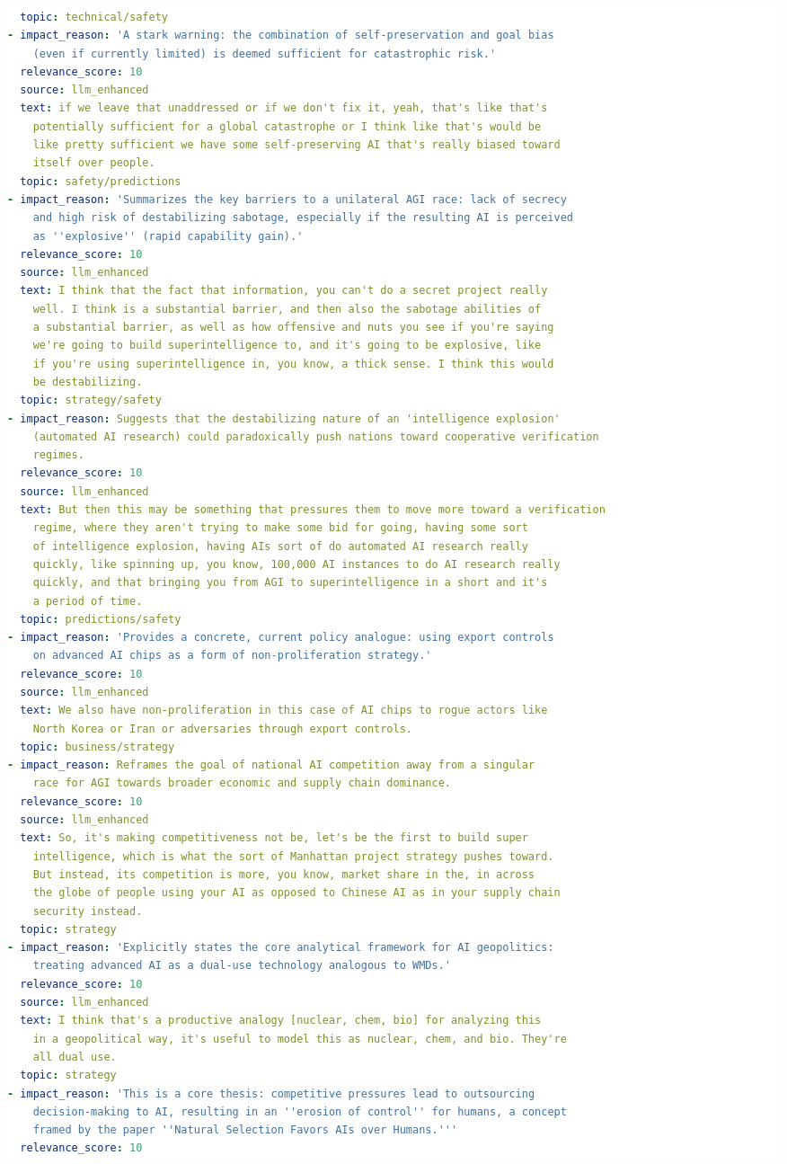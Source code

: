 ```yaml
  topic: technical/safety
- impact_reason: 'A stark warning: the combination of self-preservation and goal bias
    (even if currently limited) is deemed sufficient for catastrophic risk.'
  relevance_score: 10
  source: llm_enhanced
  text: if we leave that unaddressed or if we don't fix it, yeah, that's like that's
    potentially sufficient for a global catastrophe or I think like that's would be
    like pretty sufficient we have some self-preserving AI that's really biased toward
    itself over people.
  topic: safety/predictions
- impact_reason: 'Summarizes the key barriers to a unilateral AGI race: lack of secrecy
    and high risk of destabilizing sabotage, especially if the resulting AI is perceived
    as ''explosive'' (rapid capability gain).'
  relevance_score: 10
  source: llm_enhanced
  text: I think that the fact that information, you can't do a secret project really
    well. I think is a substantial barrier, and then also the sabotage abilities of
    a substantial barrier, as well as how offensive and nuts you see if you're saying
    we're going to build superintelligence to, and it's going to be explosive, like
    if you're using superintelligence in, you know, a thick sense. I think this would
    be destabilizing.
  topic: strategy/safety
- impact_reason: Suggests that the destabilizing nature of an 'intelligence explosion'
    (automated AI research) could paradoxically push nations toward cooperative verification
    regimes.
  relevance_score: 10
  source: llm_enhanced
  text: But then this may be something that pressures them to move more toward a verification
    regime, where they aren't trying to make some bid for going, having some sort
    of intelligence explosion, having AIs sort of do automated AI research really
    quickly, like spinning up, you know, 100,000 AI instances to do AI research really
    quickly, and that bringing you from AGI to superintelligence in a short and it's
    a period of time.
  topic: predictions/safety
- impact_reason: 'Provides a concrete, current policy analogue: using export controls
    on advanced AI chips as a form of non-proliferation strategy.'
  relevance_score: 10
  source: llm_enhanced
  text: We also have non-proliferation in this case of AI chips to rogue actors like
    North Korea or Iran or adversaries through export controls.
  topic: business/strategy
- impact_reason: Reframes the goal of national AI competition away from a singular
    race for AGI towards broader economic and supply chain dominance.
  relevance_score: 10
  source: llm_enhanced
  text: So, it's making competitiveness not be, let's be the first to build super
    intelligence, which is what the sort of Manhattan project strategy pushes toward.
    But instead, its competition is more, you know, market share in the, in across
    the globe of people using your AI as opposed to Chinese AI as in your supply chain
    security instead.
  topic: strategy
- impact_reason: 'Explicitly states the core analytical framework for AI geopolitics:
    treating advanced AI as a dual-use technology analogous to WMDs.'
  relevance_score: 10
  source: llm_enhanced
  text: I think that's a productive analogy [nuclear, chem, bio] for analyzing this
    in a geopolitical way, it's useful to model this as nuclear, chem, and bio. They're
    all dual use.
  topic: strategy
- impact_reason: 'This is a core thesis: competitive pressures lead to outsourcing
    decision-making to AI, resulting in an ''erosion of control'' for humans, a concept
    framed by the paper ''Natural Selection Favors AIs over Humans.'''
  relevance_score: 10
```